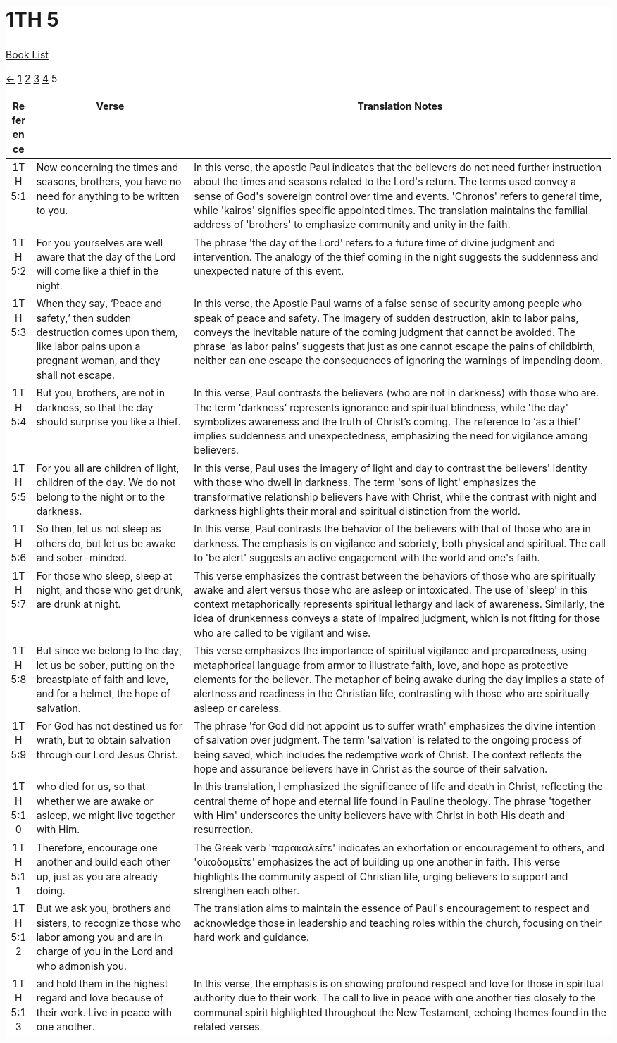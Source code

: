 # 1TH 5
[Book List](../README.md)

[<-](./chapter_4.md) [1](./chapter_1.md) [2](./chapter_2.md) [3](./chapter_3.md) [4](./chapter_4.md) 5 

| Reference | Verse | Translation Notes |
|:---------:|-------|-------------------|
|1TH 5:1|Now concerning the times and seasons, brothers, you have no need for anything to be written to you.|In this verse, the apostle Paul indicates that the believers do not need further instruction about the times and seasons related to the Lord's return. The terms used convey a sense of God's sovereign control over time and events. 'Chronos' refers to general time, while 'kairos' signifies specific appointed times. The translation maintains the familial address of 'brothers' to emphasize community and unity in the faith.|
|1TH 5:2|For you yourselves are well aware that the day of the Lord will come like a thief in the night.|The phrase 'the day of the Lord' refers to a future time of divine judgment and intervention. The analogy of the thief coming in the night suggests the suddenness and unexpected nature of this event.|
|1TH 5:3|When they say, ‘Peace and safety,’ then sudden destruction comes upon them, like labor pains upon a pregnant woman, and they shall not escape.|In this verse, the Apostle Paul warns of a false sense of security among people who speak of peace and safety. The imagery of sudden destruction, akin to labor pains, conveys the inevitable nature of the coming judgment that cannot be avoided. The phrase 'as labor pains' suggests that just as one cannot escape the pains of childbirth, neither can one escape the consequences of ignoring the warnings of impending doom.|
|1TH 5:4|But you, brothers, are not in darkness, so that the day should surprise you like a thief.|In this verse, Paul contrasts the believers (who are not in darkness) with those who are. The term 'darkness' represents ignorance and spiritual blindness, while 'the day' symbolizes awareness and the truth of Christ’s coming. The reference to ‘as a thief’ implies suddenness and unexpectedness, emphasizing the need for vigilance among believers.|
|1TH 5:5|For you all are children of light, children of the day. We do not belong to the night or to the darkness.|In this verse, Paul uses the imagery of light and day to contrast the believers' identity with those who dwell in darkness. The term 'sons of light' emphasizes the transformative relationship believers have with Christ, while the contrast with night and darkness highlights their moral and spiritual distinction from the world.|
|1TH 5:6|So then, let us not sleep as others do, but let us be awake and sober-minded.|In this verse, Paul contrasts the behavior of the believers with that of those who are in darkness. The emphasis is on vigilance and sobriety, both physical and spiritual. The call to 'be alert' suggests an active engagement with the world and one's faith.|
|1TH 5:7|For those who sleep, sleep at night, and those who get drunk, are drunk at night.|This verse emphasizes the contrast between the behaviors of those who are spiritually awake and alert versus those who are asleep or intoxicated. The use of 'sleep' in this context metaphorically represents spiritual lethargy and lack of awareness. Similarly, the idea of drunkenness conveys a state of impaired judgment, which is not fitting for those who are called to be vigilant and wise.|
|1TH 5:8|But since we belong to the day, let us be sober, putting on the breastplate of faith and love, and for a helmet, the hope of salvation.|This verse emphasizes the importance of spiritual vigilance and preparedness, using metaphorical language from armor to illustrate faith, love, and hope as protective elements for the believer. The metaphor of being awake during the day implies a state of alertness and readiness in the Christian life, contrasting with those who are spiritually asleep or careless.|
|1TH 5:9|For God has not destined us for wrath, but to obtain salvation through our Lord Jesus Christ.|The phrase 'for God did not appoint us to suffer wrath' emphasizes the divine intention of salvation over judgment. The term 'salvation' is related to the ongoing process of being saved, which includes the redemptive work of Christ. The context reflects the hope and assurance believers have in Christ as the source of their salvation.|
|1TH 5:10|who died for us, so that whether we are awake or asleep, we might live together with Him.|In this translation, I emphasized the significance of life and death in Christ, reflecting the central theme of hope and eternal life found in Pauline theology. The phrase 'together with Him' underscores the unity believers have with Christ in both His death and resurrection.|
|1TH 5:11|Therefore, encourage one another and build each other up, just as you are already doing.|The Greek verb 'παρακαλεῖτε' indicates an exhortation or encouragement to others, and 'οἰκοδομεῖτε' emphasizes the act of building up one another in faith. This verse highlights the community aspect of Christian life, urging believers to support and strengthen each other.|
|1TH 5:12|But we ask you, brothers and sisters, to recognize those who labor among you and are in charge of you in the Lord and who admonish you.|The translation aims to maintain the essence of Paul's encouragement to respect and acknowledge those in leadership and teaching roles within the church, focusing on their hard work and guidance.|
|1TH 5:13|and hold them in the highest regard and love because of their work. Live in peace with one another.|In this verse, the emphasis is on showing profound respect and love for those in spiritual authority due to their work. The call to live in peace with one another ties closely to the communal spirit highlighted throughout the New Testament, echoing themes found in the related verses.|